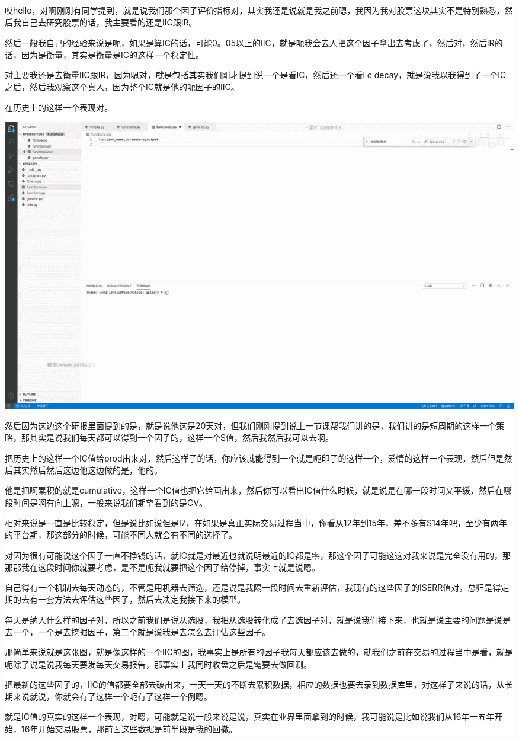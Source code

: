 哎hello，对啊刚刚有同学提到，就是说我们那个因子评价指标对，其实我还是说就是我之前嗯，我因为我对股票这块其实不是特别熟悉，然后我自己去研究股票的话，我主要看的还是IIC跟IR。

然后一般我自己的经验来说是呃，如果是算IC的话，可能0。05以上的IIC，就是呃我会去人把这个因子拿出去考虑了，然后对，然后IR的话，因为是衡量，其实是衡量是IC的这样一个稳定性。

对主要我还是去衡量IIC跟IR，因为嗯对，就是包括其实我们刚才提到说一个是看IC，然后还一个看i c decay，就是说我以我得到了一个IC之后，然后我观察这个真人，因为整个IC就是他的呃因子的IIC。

在历史上的这样一个表现对。

![](img/a306508a550da94a68d9d6fd8ec14453_30.png)

然后因为这边这个研报里面提到的是，就是说他这是20天对，但我们刚刚提到说上一节课帮我们讲的是，我们讲的是短周期的这样一个策略，那其实是说我们每天都可以得到一个因子的，这样一个S值，然后我然后我可以去啊。

把历史上的这样一个IC值给prod出来对，然后这样子的话，你应该就能得到一个就是呃印子的这样一个，爱情的这样一个表现，然后但是然后其实然后然后这边他这边做的是，他的。

他是把啊累积的就是cumulative，这样一个IC值也把它给画出来，然后你可以看出IC值什么时候，就是说是在哪一段时间又平缓，然后在哪段时间是啊有向上嗯，一般来说我们期望看到的是CV。

相对来说是一直是比较稳定，但是说比如说但是I7，在如果是真正实际交易过程当中，你看从12年到15年，差不多有S14年吧，至少有两年的平台期，那这部分的时候，可能不同人就会有不同的选择了。

对因为很有可能说这个因子一直不挣钱的话，就IC就是对最近也就说明最近的IC都是零，那这个因子可能这这对我来说是完全没有用的，那那那我在这段时间你就要考虑，是不是呃我就要把这个因子给停掉，事实上就是说嗯。

自己得有一个机制去每天动态的，不管是用机器去筛选，还是说是我隔一段时间去重新评估，我现有的这些因子的ISERR值对，总归是得定期的去有一套方法去评估这些因子，然后去决定我接下来的模型。

每天是纳入什么样的因子对，所以之前我们是说从选股，我把从选股转化成了去选因子对，就是说我们接下来，也就是说主要的问题是说是去一个，一个是去挖掘因子，第二个就是说我是去怎么去评估这些因子。

那简单来说就是这张图，就是像这样的一个IIC的图，我事实上是所有的因子我每天都应该去做的，就我们之前在交易的过程当中是看，就是呃除了说是说我每天要发每天交易报告，那事实上我同时收盘之后是需要去做回测。

把最新的这些因子的，IIC的值都要全部去破出来，一天一天的不断去累积数据，相应的数据也要去录到数据库里，对这样子来说的话，从长期来说就说，你就会有了这样一个呃有了这样一个例嗯。

就是IC值的真实的这样一个表现，对嗯，可能就是说一般来说是说，真实在业界里面拿到的时候，我可能说是比如说我们从16年一五年开始，16年开始交易股票，那前面这些数据是前半段是我的回撤。
